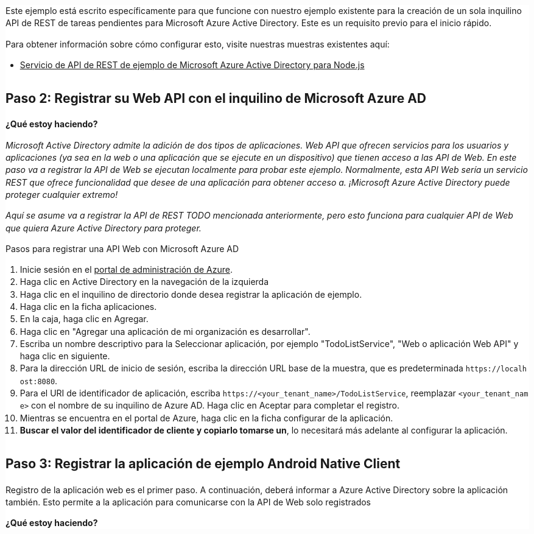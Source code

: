 Este ejemplo está escrito específicamente para que funcione con nuestro ejemplo existente para la creación de un sola inquilino API de REST de tareas pendientes para Microsoft Azure Active Directory. Este es un requisito previo para el inicio rápido.

Para obtener información sobre cómo configurar esto, visite nuestras muestras existentes aquí:

* [Servicio de API de REST de ejemplo de Microsoft Azure Active Directory para Node.js](active-directory-devquickstarts-webapi-nodejs.md)

## <a name="step-2-register-your-web-api-with-your-microsoft-azure-ad-tenant"></a>Paso 2: Registrar su Web API con el inquilino de Microsoft Azure AD

**¿Qué estoy haciendo?**

*Microsoft Active Directory admite la adición de dos tipos de aplicaciones. Web API que ofrecen servicios para los usuarios y aplicaciones (ya sea en la web o una aplicación que se ejecute en un dispositivo) que tienen acceso a las API de Web. En este paso va a registrar la API de Web se ejecutan localmente para probar este ejemplo. Normalmente, esta API Web sería un servicio REST que ofrece funcionalidad que desee de una aplicación para obtener acceso a. ¡Microsoft Azure Active Directory puede proteger cualquier extremo!*

*Aquí se asume va a registrar la API de REST TODO mencionada anteriormente, pero esto funciona para cualquier API de Web que quiera Azure Active Directory para proteger.*

Pasos para registrar una API Web con Microsoft Azure AD

1. Inicie sesión en el [portal de administración de Azure](https://manage.windowsazure.com).
2. Haga clic en Active Directory en la navegación de la izquierda
3. Haga clic en el inquilino de directorio donde desea registrar la aplicación de ejemplo.
4. Haga clic en la ficha aplicaciones.
5. En la caja, haga clic en Agregar.
6. Haga clic en "Agregar una aplicación de mi organización es desarrollar".
7. Escriba un nombre descriptivo para la Seleccionar aplicación, por ejemplo "TodoListService", "Web o aplicación Web API" y haga clic en siguiente.
8. Para la dirección URL de inicio de sesión, escriba la dirección URL base de la muestra, que es predeterminada `https://localhost:8080`.
9. Para el URI de identificador de aplicación, escriba `https://<your_tenant_name>/TodoListService`, reemplazar `<your_tenant_name>` con el nombre de su inquilino de Azure AD.  Haga clic en Aceptar para completar el registro.
10. Mientras se encuentra en el portal de Azure, haga clic en la ficha configurar de la aplicación.
11. **Buscar el valor del identificador de cliente y copiarlo tomarse un**, lo necesitará más adelante al configurar la aplicación.

## <a name="step-3-register-the-sample-android-native-client-application"></a>Paso 3: Registrar la aplicación de ejemplo Android Native Client

Registro de la aplicación web es el primer paso. A continuación, deberá informar a Azure Active Directory sobre la aplicación también. Esto permite a la aplicación para comunicarse con la API de Web solo registrados

**¿Qué estoy haciendo?**  
